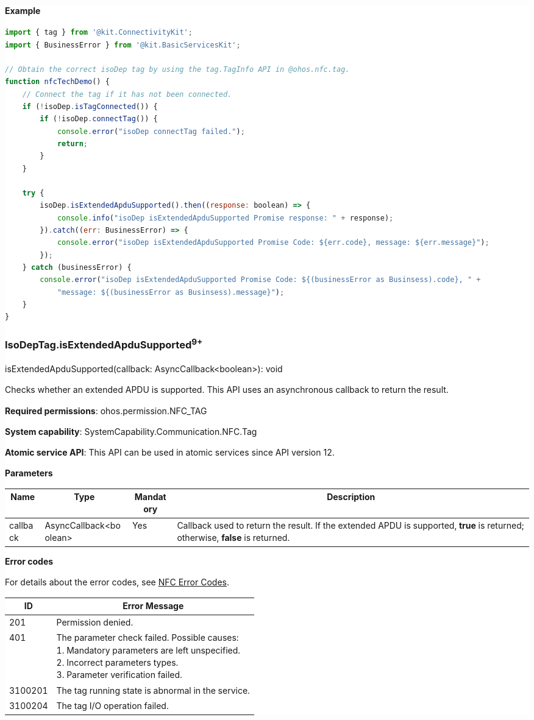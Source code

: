 **Example**

```js
import { tag } from '@kit.ConnectivityKit';
import { BusinessError } from '@kit.BasicServicesKit';

// Obtain the correct isoDep tag by using the tag.TagInfo API in @ohos.nfc.tag.
function nfcTechDemo() {
    // Connect the tag if it has not been connected.
    if (!isoDep.isTagConnected()) {
        if (!isoDep.connectTag()) {
            console.error("isoDep connectTag failed.");
            return;
        }
    }

    try {
        isoDep.isExtendedApduSupported().then((response: boolean) => {
            console.info("isoDep isExtendedApduSupported Promise response: " + response);
        }).catch((err: BusinessError) => {
            console.error("isoDep isExtendedApduSupported Promise Code: ${err.code}, message: ${err.message}");
        });
    } catch (businessError) {
        console.error("isoDep isExtendedApduSupported Promise Code: ${(businessError as Businsess).code}, " +
            "message: ${(businessError as Businsess).message}");
    }
}

```

### IsoDepTag.isExtendedApduSupported<sup>9+</sup>

isExtendedApduSupported(callback: AsyncCallback\<boolean>): void

Checks whether an extended APDU is supported. This API uses an asynchronous callback to return the result.

**Required permissions**: ohos.permission.NFC_TAG

**System capability**: SystemCapability.Communication.NFC.Tag

**Atomic service API**: This API can be used in atomic services since API version 12.

**Parameters**

| Name  | Type                   | Mandatory| Description                                  |
| -------- | ----------------------- | ---- | -------------------------------------- |
| callback | AsyncCallback\<boolean> | Yes  | Callback used to return the result. If the extended APDU is supported, **true** is returned; otherwise, **false** is returned.|

**Error codes**

For details about the error codes, see [NFC Error Codes](errorcode-nfc.md).

| ID| Error Message|
| ------- | -------|
| 201  | Permission denied. |
| 401  | The parameter check failed. Possible causes: <br>1. Mandatory parameters are left unspecified.<br>2. Incorrect parameters types.<br>3. Parameter verification failed. |
| 3100201 | The tag running state is abnormal in the service. |
| 3100204 | The tag I/O operation failed. |
